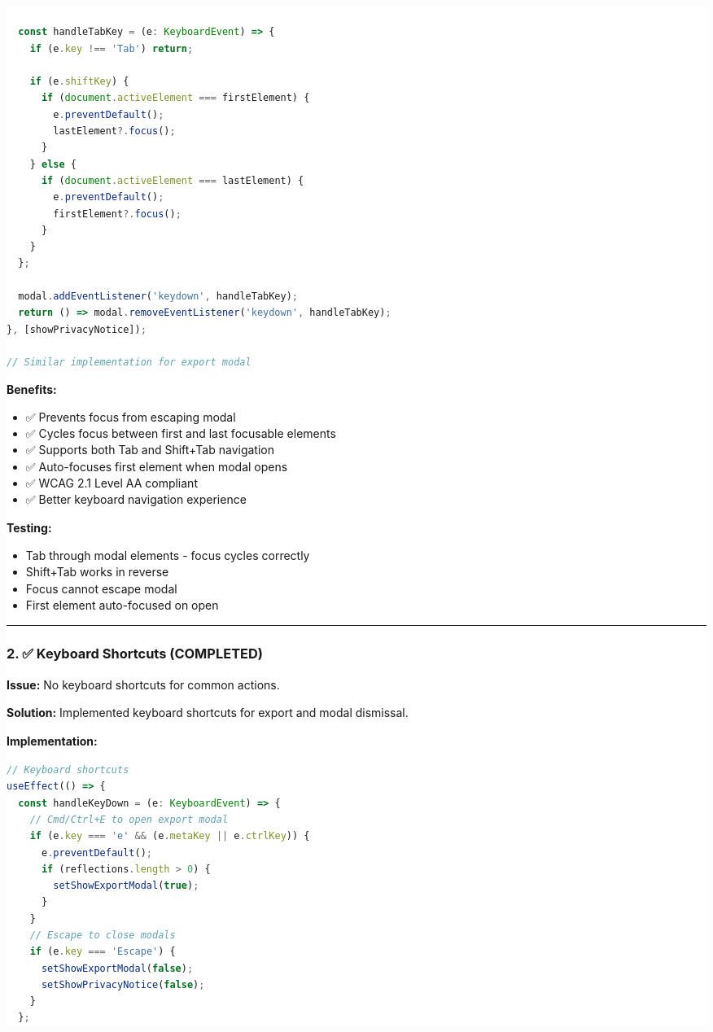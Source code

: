 ```typescript

  const handleTabKey = (e: KeyboardEvent) => {
    if (e.key !== 'Tab') return;

    if (e.shiftKey) {
      if (document.activeElement === firstElement) {
        e.preventDefault();
        lastElement?.focus();
      }
    } else {
      if (document.activeElement === lastElement) {
        e.preventDefault();
        firstElement?.focus();
      }
    }
  };

  modal.addEventListener('keydown', handleTabKey);
  return () => modal.removeEventListener('keydown', handleTabKey);
}, [showPrivacyNotice]);

// Similar implementation for export modal
```

**Benefits:**

- ✅ Prevents focus from escaping modal
- ✅ Cycles focus between first and last focusable elements
- ✅ Supports both Tab and Shift+Tab navigation
- ✅ Auto-focuses first element when modal opens
- ✅ WCAG 2.1 Level AA compliant
- ✅ Better keyboard navigation experience

**Testing:**

- Tab through modal elements - focus cycles correctly
- Shift+Tab works in reverse
- Focus cannot escape modal
- First element auto-focused on open

---

### 2. ✅ **Keyboard Shortcuts** (COMPLETED)

**Issue:** No keyboard shortcuts for common actions.

**Solution:** Implemented keyboard shortcuts for export and modal dismissal.

**Implementation:**

```typescript
// Keyboard shortcuts
useEffect(() => {
  const handleKeyDown = (e: KeyboardEvent) => {
    // Cmd/Ctrl+E to open export modal
    if (e.key === 'e' && (e.metaKey || e.ctrlKey)) {
      e.preventDefault();
      if (reflections.length > 0) {
        setShowExportModal(true);
      }
    }
    // Escape to close modals
    if (e.key === 'Escape') {
      setShowExportModal(false);
      setShowPrivacyNotice(false);
    }
  };
```